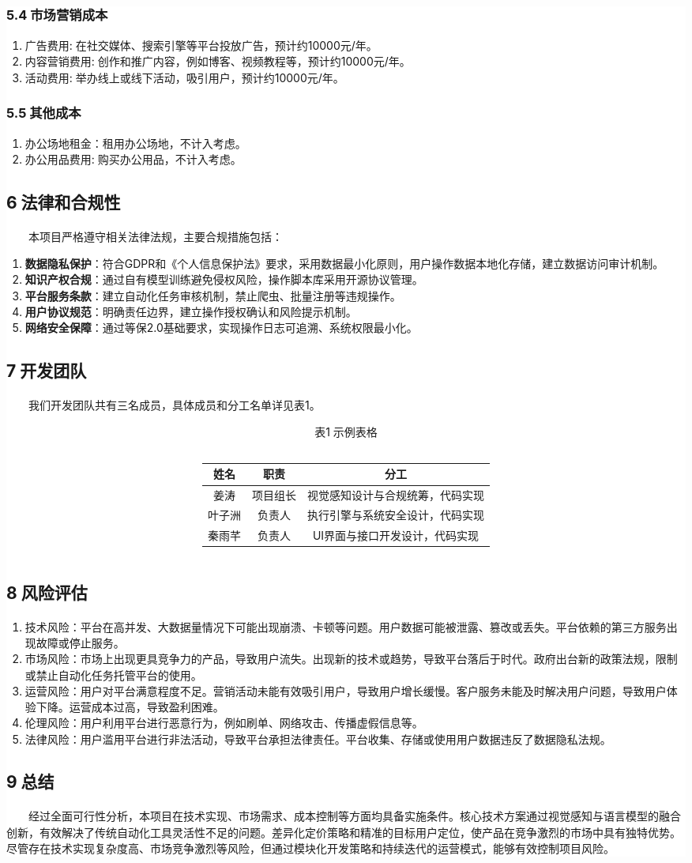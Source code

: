 ### 5.4 市场营销成本
1. 广告费用: 在社交媒体、搜索引擎等平台投放广告，预计约10000元/年。
2. 内容营销费用: 创作和推广内容，例如博客、视频教程等，预计约10000元/年。
3. 活动费用: 举办线上或线下活动，吸引用户，预计约10000元/年。

### 5.5 其他成本
1. 办公场地租金：租用办公场地，不计入考虑。
2. 办公用品费用: 购买办公用品，不计入考虑。

## 6 法律和合规性
<p style="text-indent:2em">本项目严格遵守相关法律法规，主要合规措施包括：</p>

1. **数据隐私保护**：符合GDPR和《个人信息保护法》要求，采用数据最小化原则，用户操作数据本地化存储，建立数据访问审计机制。
2. **知识产权合规**：通过自有模型训练避免侵权风险，操作脚本库采用开源协议管理。
3. **平台服务条款**：建立自动化任务审核机制，禁止爬虫、批量注册等违规操作。
4. **用户协议规范**：明确责任边界，建立操作授权确认和风险提示机制。
5. **网络安全保障**：通过等保2.0基础要求，实现操作日志可追溯、系统权限最小化。

## 7 开发团队
<p style="text-indent:2em">我们开发团队共有三名成员，具体成员和分工名单详见表1。</p>

<style>
.center 
{
  width: auto;
  display: table;
  margin-left: auto;
  margin-right: auto;
}
</style>
<p align="center">表1 示例表格</p>
<div class="center">

| 姓名  |   职责    |        分工        |
|:---:|:-------:|:----------------:|
| 姜涛  |  项目组长   | 视觉感知设计与合规统筹，代码实现 |
| 叶子洲 |   负责人   | 执行引擎与系统安全设计，代码实现 |
| 秦雨芊 |   负责人   | UI界面与接口开发设计，代码实现 |

</div>


## 8 风险评估
1. 技术风险：平台在高并发、大数据量情况下可能出现崩溃、卡顿等问题。用户数据可能被泄露、篡改或丢失。平台依赖的第三方服务出现故障或停止服务。
2. 市场风险：市场上出现更具竞争力的产品，导致用户流失。出现新的技术或趋势，导致平台落后于时代。政府出台新的政策法规，限制或禁止自动化任务托管平台的使用。
3. 运营风险：用户对平台满意程度不足。营销活动未能有效吸引用户，导致用户增长缓慢。客户服务未能及时解决用户问题，导致用户体验下降。运营成本过高，导致盈利困难。
4. 伦理风险：用户利用平台进行恶意行为，例如刷单、网络攻击、传播虚假信息等。
5. 法律风险：用户滥用平台进行非法活动，导致平台承担法律责任。平台收集、存储或使用用户数据违反了数据隐私法规。

## 9 总结
<p style="text-indent:2em">经过全面可行性分析，本项目在技术实现、市场需求、成本控制等方面均具备实施条件。核心技术方案通过视觉感知与语言模型的融合创新，有效解决了传统自动化工具灵活性不足的问题。差异化定价策略和精准的目标用户定位，使产品在竞争激烈的市场中具有独特优势。尽管存在技术实现复杂度高、市场竞争激烈等风险，但通过模块化开发策略和持续迭代的运营模式，能够有效控制项目风险。</p>